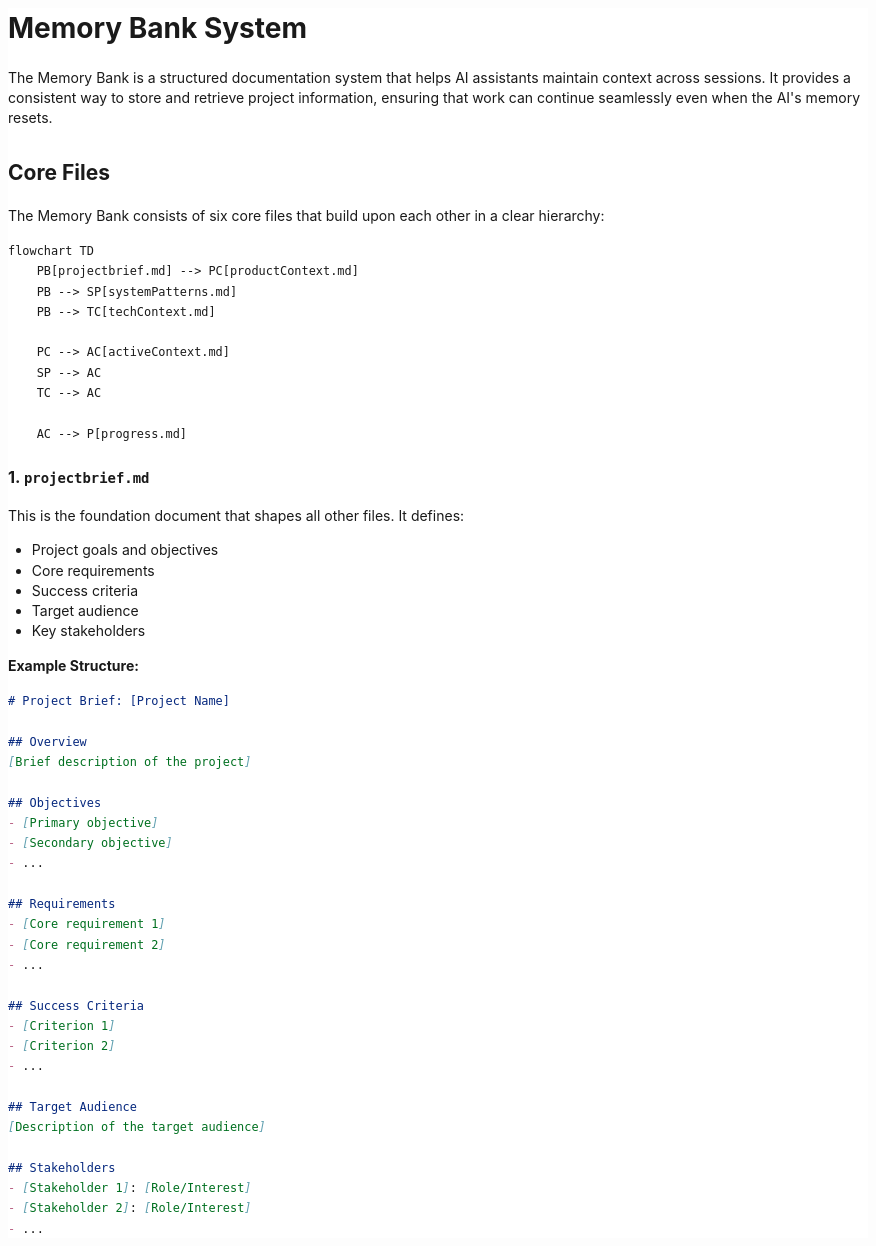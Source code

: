 # Memory Bank System

The Memory Bank is a structured documentation system that helps AI assistants maintain context across sessions. It provides a consistent way to store and retrieve project information, ensuring that work can continue seamlessly even when the AI's memory resets.

## Core Files

The Memory Bank consists of six core files that build upon each other in a clear hierarchy:

```mermaid
flowchart TD
    PB[projectbrief.md] --> PC[productContext.md]
    PB --> SP[systemPatterns.md]
    PB --> TC[techContext.md]
    
    PC --> AC[activeContext.md]
    SP --> AC
    TC --> AC
    
    AC --> P[progress.md]
```

### 1. `projectbrief.md`

This is the foundation document that shapes all other files. It defines:

- Project goals and objectives
- Core requirements
- Success criteria
- Target audience
- Key stakeholders

**Example Structure:**
```markdown
# Project Brief: [Project Name]

## Overview
[Brief description of the project]

## Objectives
- [Primary objective]
- [Secondary objective]
- ...

## Requirements
- [Core requirement 1]
- [Core requirement 2]
- ...

## Success Criteria
- [Criterion 1]
- [Criterion 2]
- ...

## Target Audience
[Description of the target audience]

## Stakeholders
- [Stakeholder 1]: [Role/Interest]
- [Stakeholder 2]: [Role/Interest]
- ...
```
